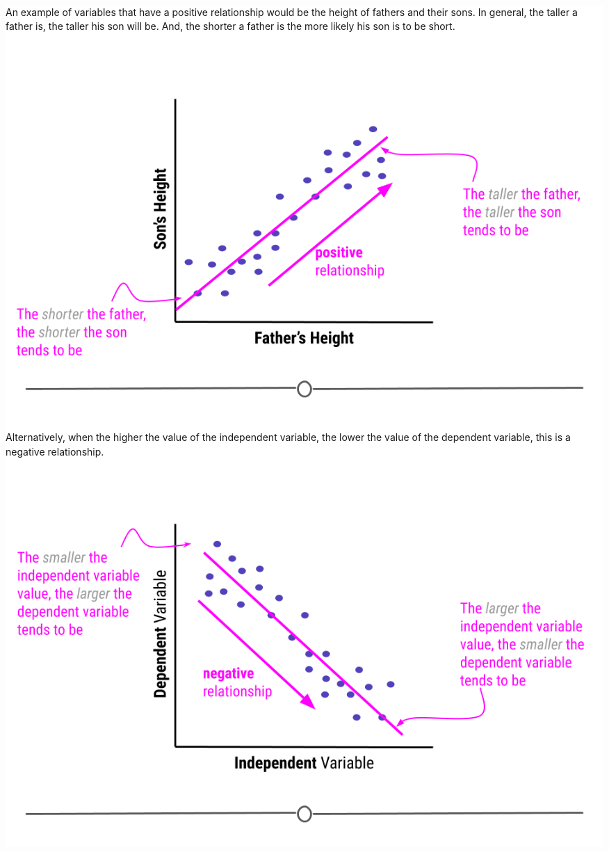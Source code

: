 
An example of variables that have a positive relationship would be the height of fathers and their sons. In general, the taller a father is, the taller his son will be. And, the shorter a father is the more likely his son is to be short.

![](images/ghimage/033.png)

Alternatively, when the higher the value of the independent variable, the lower the value of the dependent variable, this is a negative relationship.

![](images/ghimage/034.png)